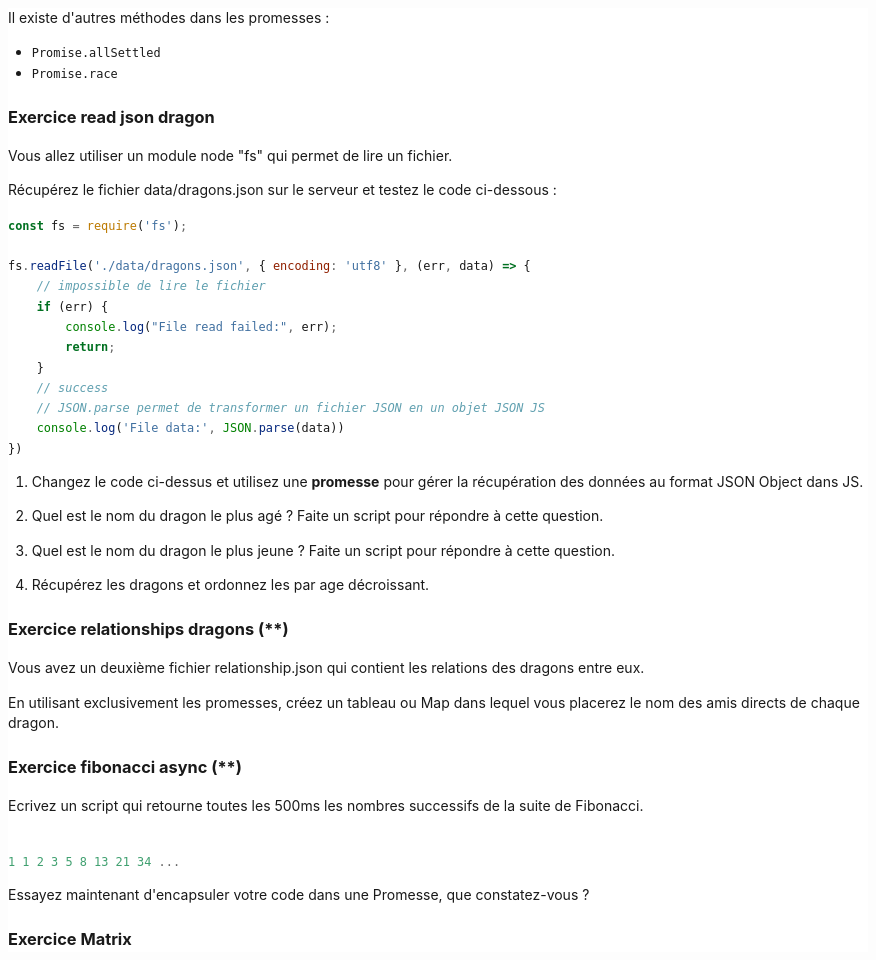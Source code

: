 ```js
```

Il existe d'autres méthodes dans les promesses :

-  `Promise.allSettled`
-  `Promise.race`

### Exercice read json dragon

Vous allez utiliser un module node "fs" qui permet de lire un fichier. 

Récupérez le fichier data/dragons.json sur le serveur et testez le code ci-dessous :

```js
const fs = require('fs');

fs.readFile('./data/dragons.json', { encoding: 'utf8' }, (err, data) => {
    // impossible de lire le fichier
    if (err) {
        console.log("File read failed:", err);
        return;
    }
    // success
    // JSON.parse permet de transformer un fichier JSON en un objet JSON JS
    console.log('File data:', JSON.parse(data)) 
})
```

1. Changez le code ci-dessus et utilisez une **promesse** pour gérer la récupération des données au format JSON Object dans JS.

1. Quel est le nom du dragon le plus agé ? Faite un script pour répondre à cette question.

1. Quel est le nom du dragon le plus jeune ? Faite un script pour répondre à cette question.

1. Récupérez les dragons et ordonnez les par age décroissant.

### Exercice relationships dragons (**)

Vous avez un deuxième fichier relationship.json qui contient les relations des dragons entre eux.

En utilisant exclusivement les promesses, créez un tableau ou Map dans lequel vous placerez le nom des amis directs de chaque dragon.

### Exercice fibonacci async (**)

Ecrivez un script qui retourne toutes les 500ms les nombres successifs de la suite de Fibonacci.

```js

1 1 2 3 5 8 13 21 34 ...

```

Essayez maintenant d'encapsuler votre code dans une Promesse, que constatez-vous ?

### Exercice Matrix
